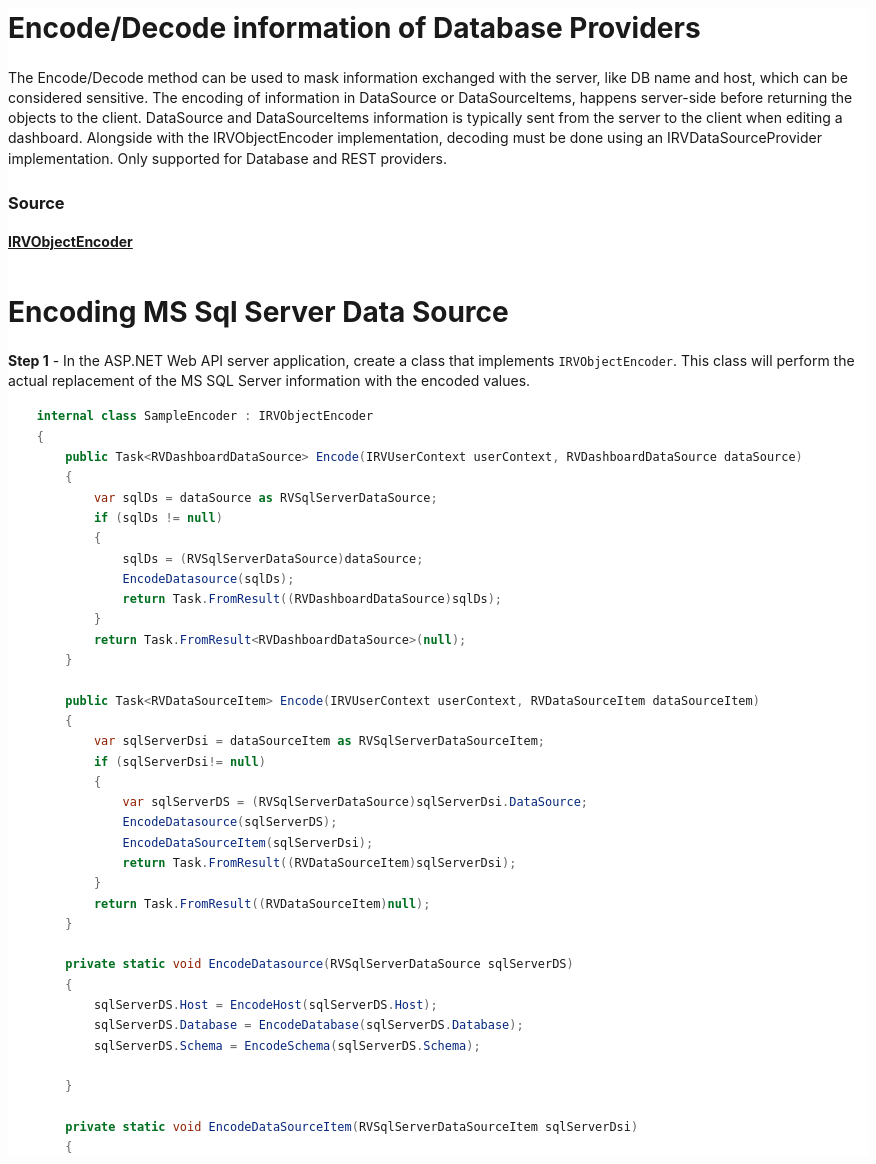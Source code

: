 # Encode/Decode information of Database Providers

The Encode/Decode method can be used to mask information exchanged with the server, like DB name and host, which can be considered sensitive.
The encoding of information in DataSource or DataSourceItems, happens server-side before returning the objects to the client. 
DataSource and DataSourceItems information is typically sent from the server to the client when editing a dashboard. 
Alongside with the IRVObjectEncoder implementation, decoding must be done using an IRVDataSourceProvider implementation.
Only supported for Database and REST providers.

### Source 
[**IRVObjectEncoder**](https://help.revealbi.io/api/aspnet/latest/Reveal.Sdk.IRVObjectEncoder.html)


# Encoding MS Sql Server Data Source

**Step 1** - In the ASP.NET Web API server application, create a class that implements `IRVObjectEncoder`. 
This class will perform the actual replacement of the MS SQL Server information with the encoded values. 

```csharp
    internal class SampleEncoder : IRVObjectEncoder
    {
        public Task<RVDashboardDataSource> Encode(IRVUserContext userContext, RVDashboardDataSource dataSource)
        {
            var sqlDs = dataSource as RVSqlServerDataSource;
            if (sqlDs != null)
            {
                sqlDs = (RVSqlServerDataSource)dataSource;
                EncodeDatasource(sqlDs);
                return Task.FromResult((RVDashboardDataSource)sqlDs);
            }
            return Task.FromResult<RVDashboardDataSource>(null);
        }

        public Task<RVDataSourceItem> Encode(IRVUserContext userContext, RVDataSourceItem dataSourceItem)
        {
            var sqlServerDsi = dataSourceItem as RVSqlServerDataSourceItem;
            if (sqlServerDsi!= null)            
            {   
                var sqlServerDS = (RVSqlServerDataSource)sqlServerDsi.DataSource;
                EncodeDatasource(sqlServerDS);
                EncodeDataSourceItem(sqlServerDsi);
                return Task.FromResult((RVDataSourceItem)sqlServerDsi);
            }
            return Task.FromResult((RVDataSourceItem)null);
        }

        private static void EncodeDatasource(RVSqlServerDataSource sqlServerDS)
        {
            sqlServerDS.Host = EncodeHost(sqlServerDS.Host);
            sqlServerDS.Database = EncodeDatabase(sqlServerDS.Database);
            sqlServerDS.Schema = EncodeSchema(sqlServerDS.Schema);

        }

        private static void EncodeDataSourceItem(RVSqlServerDataSourceItem sqlServerDsi)
        {
```